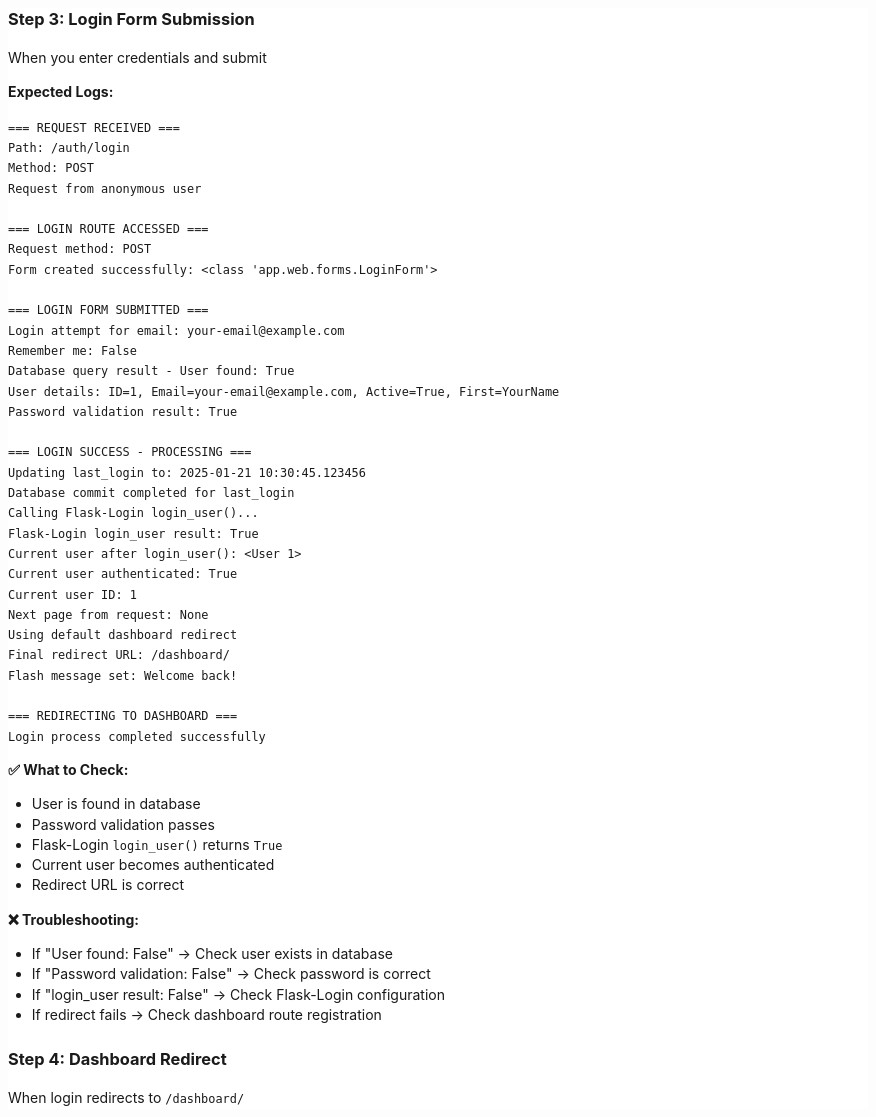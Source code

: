 ### **Step 3: Login Form Submission**
When you enter credentials and submit

**Expected Logs:**
```
=== REQUEST RECEIVED ===
Path: /auth/login
Method: POST
Request from anonymous user

=== LOGIN ROUTE ACCESSED ===
Request method: POST
Form created successfully: <class 'app.web.forms.LoginForm'>

=== LOGIN FORM SUBMITTED ===
Login attempt for email: your-email@example.com
Remember me: False
Database query result - User found: True
User details: ID=1, Email=your-email@example.com, Active=True, First=YourName
Password validation result: True

=== LOGIN SUCCESS - PROCESSING ===
Updating last_login to: 2025-01-21 10:30:45.123456
Database commit completed for last_login
Calling Flask-Login login_user()...
Flask-Login login_user result: True
Current user after login_user(): <User 1>
Current user authenticated: True
Current user ID: 1
Next page from request: None
Using default dashboard redirect
Final redirect URL: /dashboard/
Flash message set: Welcome back!

=== REDIRECTING TO DASHBOARD ===
Login process completed successfully
```

**✅ What to Check:**
- User is found in database
- Password validation passes
- Flask-Login `login_user()` returns `True`
- Current user becomes authenticated
- Redirect URL is correct

**❌ Troubleshooting:**
- If "User found: False" → Check user exists in database
- If "Password validation: False" → Check password is correct
- If "login_user result: False" → Check Flask-Login configuration
- If redirect fails → Check dashboard route registration

### **Step 4: Dashboard Redirect**
When login redirects to `/dashboard/`
